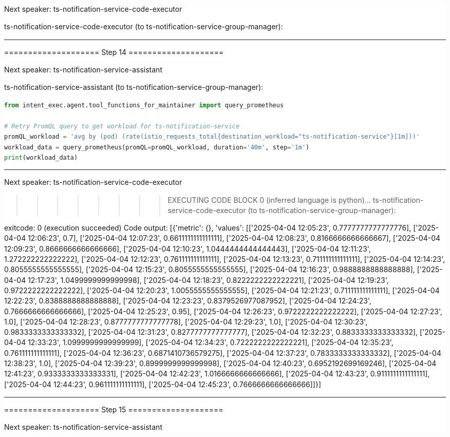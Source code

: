 Next speaker: ts-notification-service-code-executor

ts-notification-service-code-executor (to ts-notification-service-group-manager):



--------------------------------------------------------------------------------
==================== Step 14 ====================

Next speaker: ts-notification-service-assistant

ts-notification-service-assistant (to ts-notification-service-group-manager):

```python
from intent_exec.agent.tool_functions_for_maintainer import query_prometheus

# Retry PromQL query to get workload for ts-notification-service
promQL_workload = 'avg by (pod) (rate(istio_requests_total{destination_workload="ts-notification-service"}[1m]))'
workload_data = query_prometheus(promQL=promQL_workload, duration='40m', step='1m')
print(workload_data)
```

--------------------------------------------------------------------------------

Next speaker: ts-notification-service-code-executor


>>>>>>>> EXECUTING CODE BLOCK 0 (inferred language is python)...
ts-notification-service-code-executor (to ts-notification-service-group-manager):

exitcode: 0 (execution succeeded)
Code output: 
[{'metric': {}, 'values': [['2025-04-04 12:05:23', 0.7777777777777776], ['2025-04-04 12:06:23', 0.7], ['2025-04-04 12:07:23', 0.6611111111111111], ['2025-04-04 12:08:23', 0.8166666666666667], ['2025-04-04 12:09:23', 0.8666666666666666], ['2025-04-04 12:10:23', 1.0444444444444443], ['2025-04-04 12:11:23', 1.272222222222222], ['2025-04-04 12:12:23', 0.761111111111111], ['2025-04-04 12:13:23', 0.711111111111111], ['2025-04-04 12:14:23', 0.8055555555555555], ['2025-04-04 12:15:23', 0.8055555555555555], ['2025-04-04 12:16:23', 0.9888888888888888], ['2025-04-04 12:17:23', 1.0499999999999998], ['2025-04-04 12:18:23', 0.8222222222222221], ['2025-04-04 12:19:23', 0.9722222222222222], ['2025-04-04 12:20:23', 1.0055555555555555], ['2025-04-04 12:21:23', 0.711111111111111], ['2025-04-04 12:22:23', 0.8388888888888888], ['2025-04-04 12:23:23', 0.8379526977087952], ['2025-04-04 12:24:23', 0.7666666666666666], ['2025-04-04 12:25:23', 0.95], ['2025-04-04 12:26:23', 0.9722222222222222], ['2025-04-04 12:27:23', 1.0], ['2025-04-04 12:28:23', 0.8777777777777778], ['2025-04-04 12:29:23', 1.0], ['2025-04-04 12:30:23', 0.9833333333333332], ['2025-04-04 12:31:23', 0.8277777777777777], ['2025-04-04 12:32:23', 0.8833333333333332], ['2025-04-04 12:33:23', 1.0999999999999999], ['2025-04-04 12:34:23', 0.7222222222222221], ['2025-04-04 12:35:23', 0.761111111111111], ['2025-04-04 12:36:23', 0.6871410736579275], ['2025-04-04 12:37:23', 0.7833333333333332], ['2025-04-04 12:38:23', 1.0], ['2025-04-04 12:39:23', 0.8999999999999998], ['2025-04-04 12:40:23', 0.6952192699169246], ['2025-04-04 12:41:23', 0.9333333333333331], ['2025-04-04 12:42:23', 1.0166666666666666], ['2025-04-04 12:43:23', 0.9111111111111111], ['2025-04-04 12:44:23', 0.961111111111111], ['2025-04-04 12:45:23', 0.7666666666666666]]}]


--------------------------------------------------------------------------------
==================== Step 15 ====================

Next speaker: ts-notification-service-assistant
